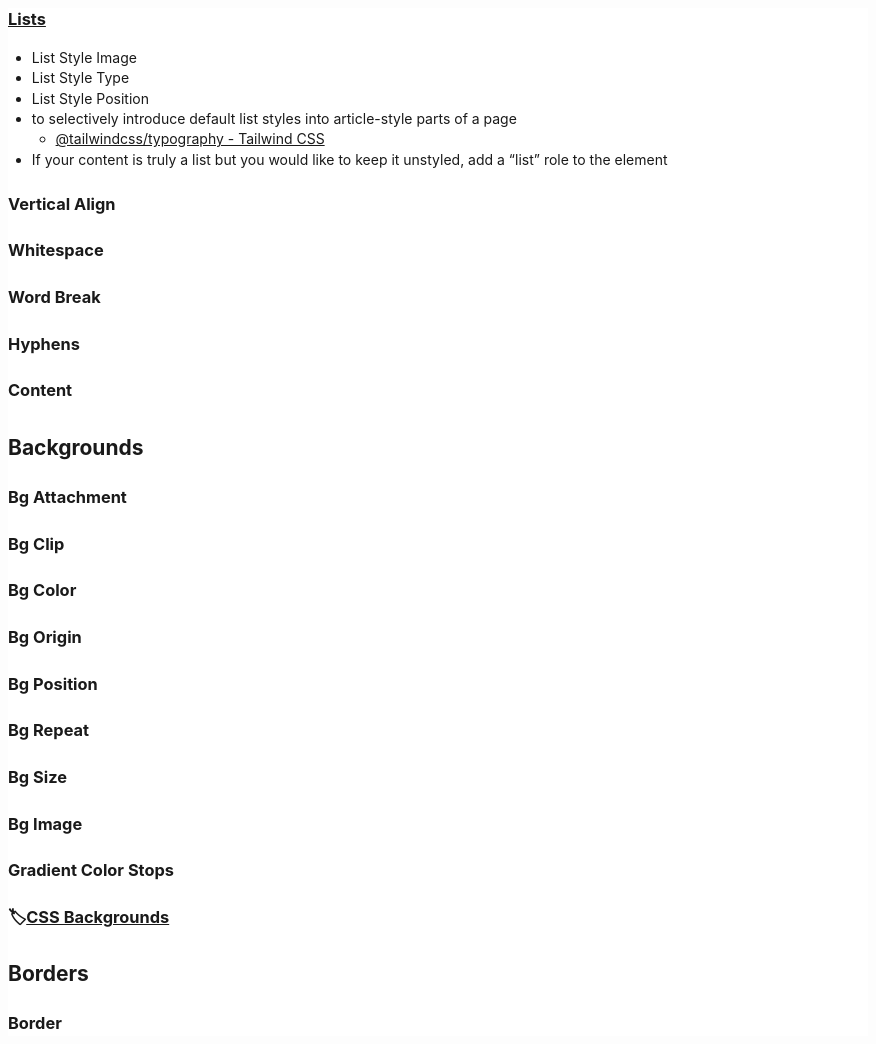 ### [Lists](Styling-Lists)

- List Style Image
- List Style Type
- List Style Position
- to selectively introduce default list styles into article-style parts of a page
  - [@tailwindcss/typography - Tailwind CSS](https://tailwindcss.com/docs/typography-plugin)
- If your content is truly a list but you would like to keep it unstyled, add a “list” role to the element

### Vertical Align

### Whitespace

### Word Break

### Hyphens

### Content

## Backgrounds

### Bg Attachment

### Bg Clip

### Bg Color

### Bg Origin

### Bg Position

### Bg Repeat

### Bg Size

### Bg Image

### Gradient Color Stops

### 🏷️[CSS Backgrounds](CSS-Backgrounds)

## Borders

### Border
